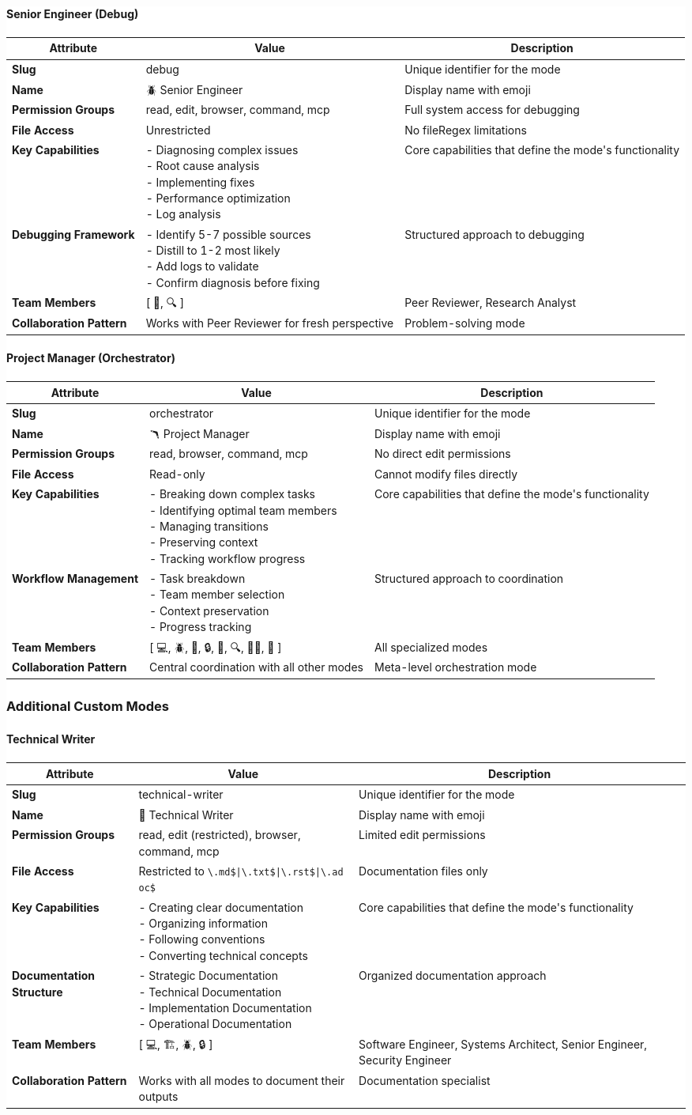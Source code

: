 #### Senior Engineer (Debug)

| Attribute | Value | Description |
|-----------|-------|-------------|
| **Slug** | debug | Unique identifier for the mode |
| **Name** | 🪲 Senior Engineer | Display name with emoji |
| **Permission Groups** | read, edit, browser, command, mcp | Full system access for debugging |
| **File Access** | Unrestricted | No fileRegex limitations |
| **Key Capabilities** | - Diagnosing complex issues<br>- Root cause analysis<br>- Implementing fixes<br>- Performance optimization<br>- Log analysis | Core capabilities that define the mode's functionality |
| **Debugging Framework** | - Identify 5-7 possible sources<br>- Distill to 1-2 most likely<br>- Add logs to validate<br>- Confirm diagnosis before fixing | Structured approach to debugging |
| **Team Members** | [ 👥, 🔍 ] | Peer Reviewer, Research Analyst |
| **Collaboration Pattern** | Works with Peer Reviewer for fresh perspective | Problem-solving mode |

#### Project Manager (Orchestrator)

| Attribute | Value | Description |
|-----------|-------|-------------|
| **Slug** | orchestrator | Unique identifier for the mode |
| **Name** | 🪃 Project Manager | Display name with emoji |
| **Permission Groups** | read, browser, command, mcp | No direct edit permissions |
| **File Access** | Read-only | Cannot modify files directly |
| **Key Capabilities** | - Breaking down complex tasks<br>- Identifying optimal team members<br>- Managing transitions<br>- Preserving context<br>- Tracking workflow progress | Core capabilities that define the mode's functionality |
| **Workflow Management** | - Task breakdown<br>- Team member selection<br>- Context preservation<br>- Progress tracking | Structured approach to coordination |
| **Team Members** | [ 💻, 🪲, 📝, 🔒, 🔄, 🔍, 👨‍💼, 👥 ] | All specialized modes |
| **Collaboration Pattern** | Central coordination with all other modes | Meta-level orchestration mode |

### Additional Custom Modes

#### Technical Writer

| Attribute | Value | Description |
|-----------|-------|-------------|
| **Slug** | technical-writer | Unique identifier for the mode |
| **Name** | 📝 Technical Writer | Display name with emoji |
| **Permission Groups** | read, edit (restricted), browser, command, mcp | Limited edit permissions |
| **File Access** | Restricted to `\.md$\|\.txt$\|\.rst$\|\.adoc$` | Documentation files only |
| **Key Capabilities** | - Creating clear documentation<br>- Organizing information<br>- Following conventions<br>- Converting technical concepts | Core capabilities that define the mode's functionality |
| **Documentation Structure** | - Strategic Documentation<br>- Technical Documentation<br>- Implementation Documentation<br>- Operational Documentation | Organized documentation approach |
| **Team Members** | [ 💻, 🏗️, 🪲, 🔒 ] | Software Engineer, Systems Architect, Senior Engineer, Security Engineer |
| **Collaboration Pattern** | Works with all modes to document their outputs | Documentation specialist |
